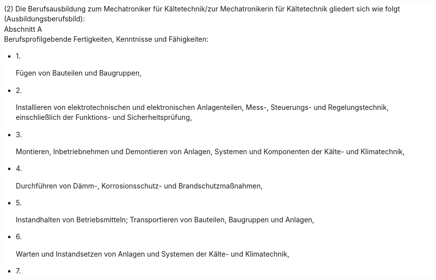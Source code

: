 <div class="jurAbsatz">

(2) Die Berufsausbildung zum Mechatroniker für Kältetechnik/zur
Mechatronikerin für Kältetechnik gliedert sich wie folgt
(Ausbildungsberufsbild):  
<span class="SP">Abschnitt A</span>  
Berufsprofilgebende Fertigkeiten, Kenntnisse und Fähigkeiten:

  - 1\.
    
    <div style="">
    
    Fügen von Bauteilen und Baugruppen,
    
    </div>

  - 2\.
    
    <div style="">
    
    Installieren von elektrotechnischen und elektronischen
    Anlagenteilen, Mess-, Steuerungs- und Regelungstechnik,
    einschließlich der Funktions- und Sicherheitsprüfung,
    
    </div>

  - 3\.
    
    <div style="">
    
    Montieren, Inbetriebnehmen und Demontieren von Anlagen, Systemen und
    Komponenten der Kälte- und Klimatechnik,
    
    </div>

  - 4\.
    
    <div style="">
    
    Durchführen von Dämm-, Korrosionsschutz- und Brandschutzmaßnahmen,
    
    </div>

  - 5\.
    
    <div style="">
    
    Instandhalten von Betriebsmitteln; Transportieren von Bauteilen,
    Baugruppen und Anlagen,
    
    </div>

  - 6\.
    
    <div style="">
    
    Warten und Instandsetzen von Anlagen und Systemen der Kälte- und
    Klimatechnik,
    
    </div>

  - 7\.
    